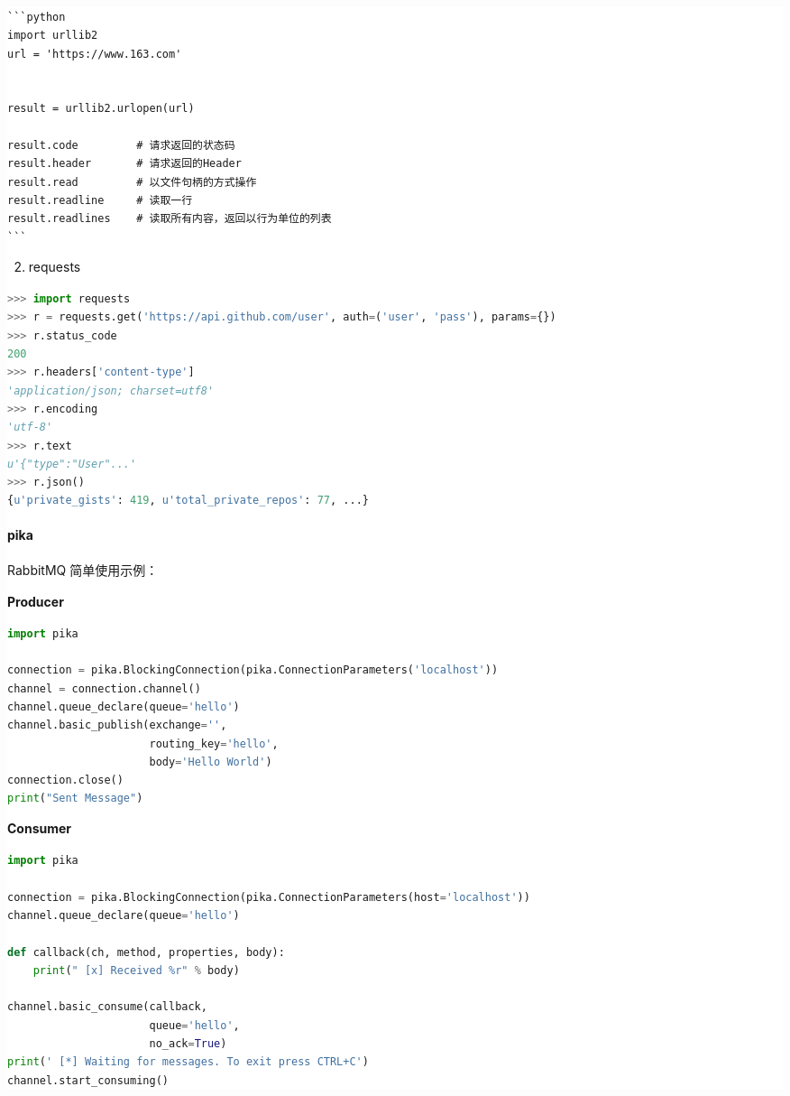     ```python
    import urllib2
    url = 'https://www.163.com'
    
    
    result = urllib2.urlopen(url)
    
    result.code         # 请求返回的状态码
    result.header       # 请求返回的Header
    result.read         # 以文件句柄的方式操作
    result.readline     # 读取一行
    result.readlines    # 读取所有内容，返回以行为单位的列表
    ```

2. requests  

 ```python
>>> import requests
>>> r = requests.get('https://api.github.com/user', auth=('user', 'pass'), params={})
>>> r.status_code
200
>>> r.headers['content-type']
'application/json; charset=utf8'
>>> r.encoding
'utf-8'
>>> r.text
u'{"type":"User"...'
>>> r.json()
{u'private_gists': 419, u'total_private_repos': 77, ...}
```

#### pika

RabbitMQ 简单使用示例：

**Producer**

```python
import pika

connection = pika.BlockingConnection(pika.ConnectionParameters('localhost'))
channel = connection.channel()
channel.queue_declare(queue='hello')
channel.basic_publish(exchange='', 
                      routing_key='hello', 
                      body='Hello World')
connection.close()
print("Sent Message")
```

**Consumer**

```python
import pika

connection = pika.BlockingConnection(pika.ConnectionParameters(host='localhost'))
channel.queue_declare(queue='hello')

def callback(ch, method, properties, body):
    print(" [x] Received %r" % body)

channel.basic_consume(callback,
                      queue='hello',
                      no_ack=True)
print(' [*] Waiting for messages. To exit press CTRL+C')
channel.start_consuming()
```
